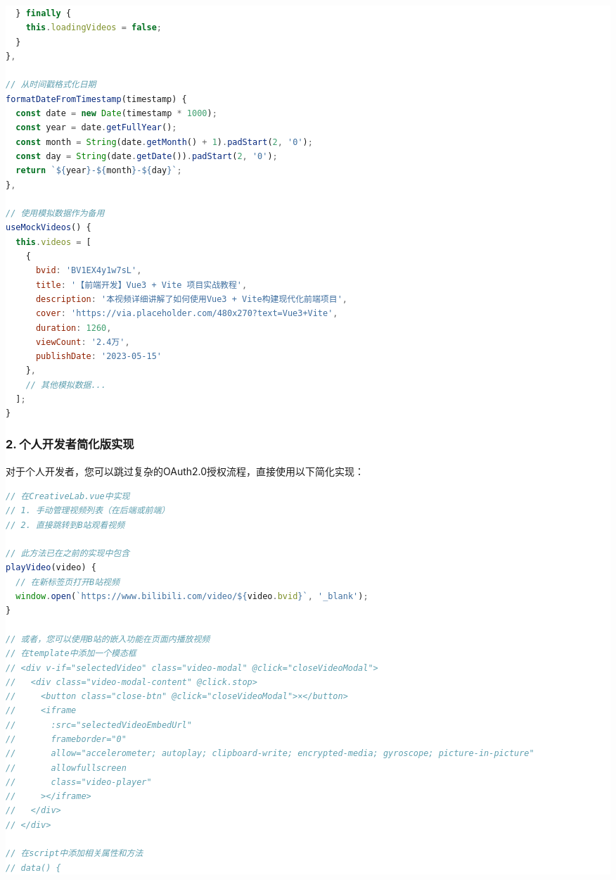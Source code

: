 ```javascript
  } finally {
    this.loadingVideos = false;
  }
},

// 从时间戳格式化日期
formatDateFromTimestamp(timestamp) {
  const date = new Date(timestamp * 1000);
  const year = date.getFullYear();
  const month = String(date.getMonth() + 1).padStart(2, '0');
  const day = String(date.getDate()).padStart(2, '0');
  return `${year}-${month}-${day}`;
},

// 使用模拟数据作为备用
useMockVideos() {
  this.videos = [
    {
      bvid: 'BV1EX4y1w7sL',
      title: '【前端开发】Vue3 + Vite 项目实战教程',
      description: '本视频详细讲解了如何使用Vue3 + Vite构建现代化前端项目',
      cover: 'https://via.placeholder.com/480x270?text=Vue3+Vite',
      duration: 1260,
      viewCount: '2.4万',
      publishDate: '2023-05-15'
    },
    // 其他模拟数据...
  ];
}
```

### 2. 个人开发者简化版实现

对于个人开发者，您可以跳过复杂的OAuth2.0授权流程，直接使用以下简化实现：

```javascript
// 在CreativeLab.vue中实现
// 1. 手动管理视频列表（在后端或前端）
// 2. 直接跳转到B站观看视频

// 此方法已在之前的实现中包含
playVideo(video) {
  // 在新标签页打开B站视频
  window.open(`https://www.bilibili.com/video/${video.bvid}`, '_blank');
}

// 或者，您可以使用B站的嵌入功能在页面内播放视频
// 在template中添加一个模态框
// <div v-if="selectedVideo" class="video-modal" @click="closeVideoModal">
//   <div class="video-modal-content" @click.stop>
//     <button class="close-btn" @click="closeVideoModal">×</button>
//     <iframe 
//       :src="selectedVideoEmbedUrl" 
//       frameborder="0" 
//       allow="accelerometer; autoplay; clipboard-write; encrypted-media; gyroscope; picture-in-picture"
//       allowfullscreen
//       class="video-player"
//     ></iframe>
//   </div>
// </div>

// 在script中添加相关属性和方法
// data() {
```